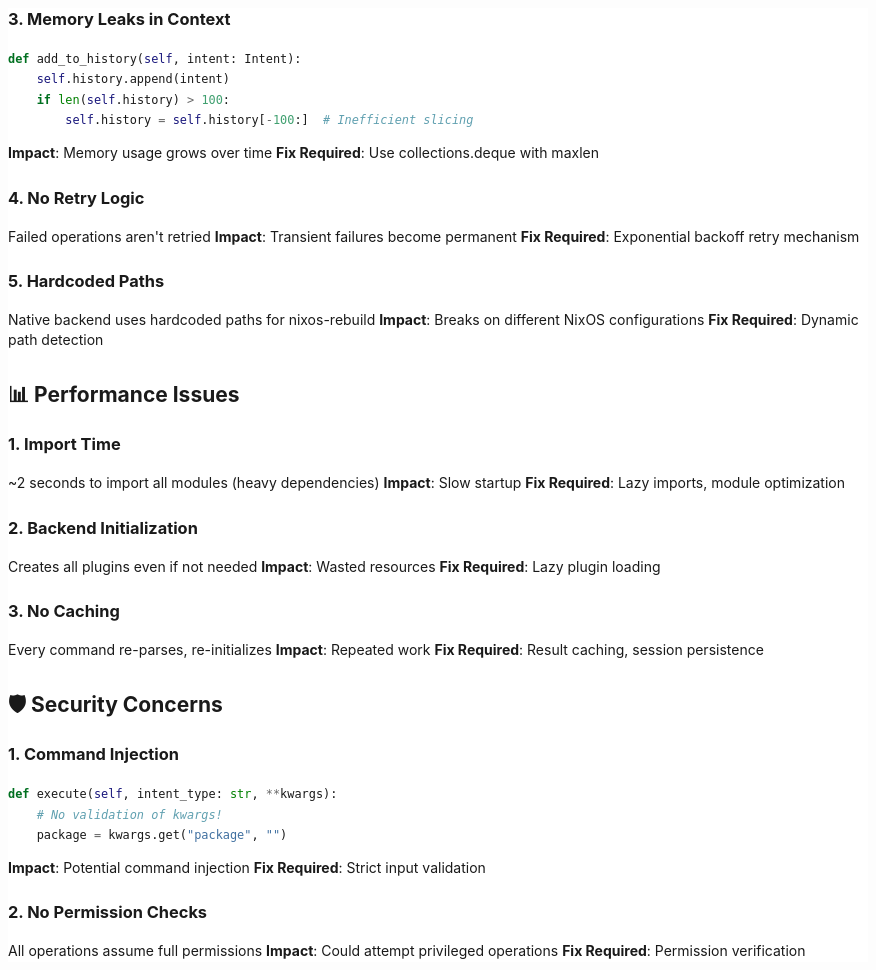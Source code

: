 ### 3. **Memory Leaks in Context**
```python
def add_to_history(self, intent: Intent):
    self.history.append(intent)
    if len(self.history) > 100:
        self.history = self.history[-100:]  # Inefficient slicing
```
**Impact**: Memory usage grows over time
**Fix Required**: Use collections.deque with maxlen

### 4. **No Retry Logic**
Failed operations aren't retried
**Impact**: Transient failures become permanent
**Fix Required**: Exponential backoff retry mechanism

### 5. **Hardcoded Paths**
Native backend uses hardcoded paths for nixos-rebuild
**Impact**: Breaks on different NixOS configurations
**Fix Required**: Dynamic path detection

## 📊 Performance Issues

### 1. **Import Time**
~2 seconds to import all modules (heavy dependencies)
**Impact**: Slow startup
**Fix Required**: Lazy imports, module optimization

### 2. **Backend Initialization**
Creates all plugins even if not needed
**Impact**: Wasted resources
**Fix Required**: Lazy plugin loading

### 3. **No Caching**
Every command re-parses, re-initializes
**Impact**: Repeated work
**Fix Required**: Result caching, session persistence

## 🛡️ Security Concerns

### 1. **Command Injection**
```python
def execute(self, intent_type: str, **kwargs):
    # No validation of kwargs!
    package = kwargs.get("package", "")
```
**Impact**: Potential command injection
**Fix Required**: Strict input validation

### 2. **No Permission Checks**
All operations assume full permissions
**Impact**: Could attempt privileged operations
**Fix Required**: Permission verification
